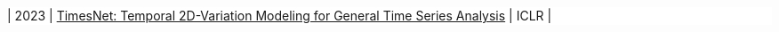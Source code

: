 | 2023 | [](https://openreview.net/forum?id=ju_Uqw384Oq)[TimesNet: Temporal 2D-Variation Modeling for General Time Series Analysis](https://openreview.net/forum?id=ju_Uqw384Oq)                                                                                                                                                                                                                                                                                                                                                                                                                                                                                                                                                                                                                                                                                                                                                                                                                                                                                                                                                                                                                                                                                                                                                                                                                                                                                                                                                                                                                                                                                                                                                                                                                                                                                                                                                                                                                                                                                                                                                                                                                                                                                                                                                                                                                                                                                                                                                                                                                                                                                                                                                                                                                                                                                                                                                                                                                                                                                                                                                                                                                                                                                                                                                                                                                                                                                                                                                                                                                                                                                                                                                                                                                                                                                                                                                                                                                                                                                                                                                                                                                                                                                                                                                                                                                                                                                                                        | ICLR                 |